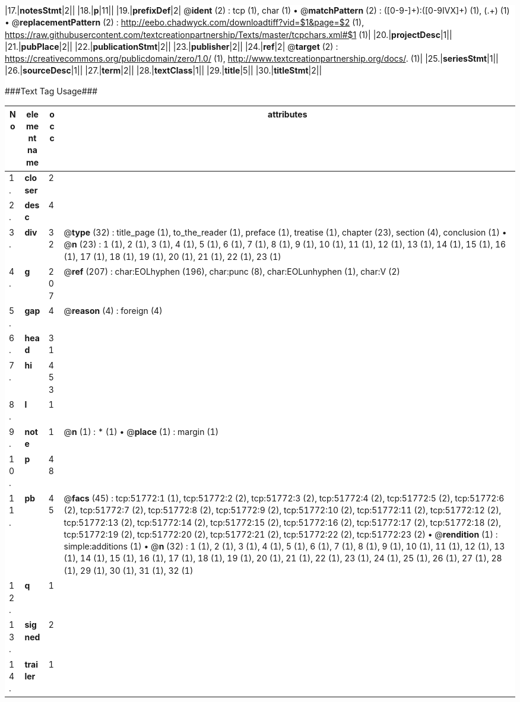 |17.|__notesStmt__|2||
|18.|__p__|11||
|19.|__prefixDef__|2| @__ident__ (2) : tcp (1), char (1)  •  @__matchPattern__ (2) : ([0-9\-]+):([0-9IVX]+) (1), (.+) (1)  •  @__replacementPattern__ (2) : http://eebo.chadwyck.com/downloadtiff?vid=$1&page=$2 (1), https://raw.githubusercontent.com/textcreationpartnership/Texts/master/tcpchars.xml#$1 (1)|
|20.|__projectDesc__|1||
|21.|__pubPlace__|2||
|22.|__publicationStmt__|2||
|23.|__publisher__|2||
|24.|__ref__|2| @__target__ (2) : https://creativecommons.org/publicdomain/zero/1.0/ (1), http://www.textcreationpartnership.org/docs/. (1)|
|25.|__seriesStmt__|1||
|26.|__sourceDesc__|1||
|27.|__term__|2||
|28.|__textClass__|1||
|29.|__title__|5||
|30.|__titleStmt__|2||


###Text Tag Usage###

|No|element name|occ|attributes|
|---|---|---|---|
|1.|__closer__|2||
|2.|__desc__|4||
|3.|__div__|32| @__type__ (32) : title_page (1), to_the_reader (1), preface (1), treatise (1), chapter (23), section (4), conclusion (1)  •  @__n__ (23) : 1 (1), 2 (1), 3 (1), 4 (1), 5 (1), 6 (1), 7 (1), 8 (1), 9 (1), 10 (1), 11 (1), 12 (1), 13 (1), 14 (1), 15 (1), 16 (1), 17 (1), 18 (1), 19 (1), 20 (1), 21 (1), 22 (1), 23 (1)|
|4.|__g__|207| @__ref__ (207) : char:EOLhyphen (196), char:punc (8), char:EOLunhyphen (1), char:V (2)|
|5.|__gap__|4| @__reason__ (4) : foreign (4)|
|6.|__head__|31||
|7.|__hi__|453||
|8.|__l__|1||
|9.|__note__|1| @__n__ (1) : * (1)  •  @__place__ (1) : margin (1)|
|10.|__p__|48||
|11.|__pb__|45| @__facs__ (45) : tcp:51772:1 (1), tcp:51772:2 (2), tcp:51772:3 (2), tcp:51772:4 (2), tcp:51772:5 (2), tcp:51772:6 (2), tcp:51772:7 (2), tcp:51772:8 (2), tcp:51772:9 (2), tcp:51772:10 (2), tcp:51772:11 (2), tcp:51772:12 (2), tcp:51772:13 (2), tcp:51772:14 (2), tcp:51772:15 (2), tcp:51772:16 (2), tcp:51772:17 (2), tcp:51772:18 (2), tcp:51772:19 (2), tcp:51772:20 (2), tcp:51772:21 (2), tcp:51772:22 (2), tcp:51772:23 (2)  •  @__rendition__ (1) : simple:additions (1)  •  @__n__ (32) : 1 (1), 2 (1), 3 (1), 4 (1), 5 (1), 6 (1), 7 (1), 8 (1), 9 (1), 10 (1), 11 (1), 12 (1), 13 (1), 14 (1), 15 (1), 16 (1), 17 (1), 18 (1), 19 (1), 20 (1), 21 (1), 22 (1), 23 (1), 24 (1), 25 (1), 26 (1), 27 (1), 28 (1), 29 (1), 30 (1), 31 (1), 32 (1)|
|12.|__q__|1||
|13.|__signed__|2||
|14.|__trailer__|1||
